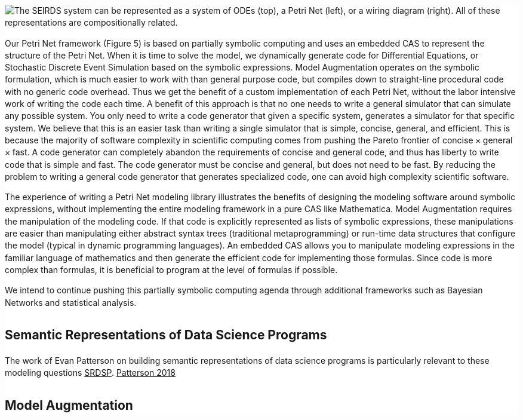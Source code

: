![The SEIRDS system can be represented as a system of ODEs (top), a Petri Net (left), or a wiring diagram (right). All of these representations are
compositionally related.](img/theory/final_juliacon.png)

Our Petri Net framework (Figure 5) is based on partially symbolic computing and
uses an embedded CAS to represent the structure of the Petri Net. When it is
time to solve the model, we dynamically generate code for Differential
Equations, or Stochastic Discrete Event Simulation based on the symbolic
expressions. Model Augmentation operates on the symbolic formulation, which is
much easier to work with than general purpose code, but compiles down to
straight-line procedural code with no generic code overhead. Thus we get the
benefit of a custom implementation of each Petri Net, without the labor
intensive work of writing the code each time. A benefit of this approach is that
no one needs to write a general simulator that can simulate any possible system.
You only need to write a code generator that given a specific system, generates
a simulator for that specific system. We believe that this is an easier task
than writing a single simulator that is simple, concise, general, and efficient.
This is because the majority of software complexity in scientific computing
comes from pushing the Pareto frontier of $\text{concise} \times \text{general}
\times \text{fast}$. A code generator can completely abandon the requirements of
concise and general code, and thus has liberty to write code that is simple and
fast. The code generator must be concise and general, but does not need to be
fast. By reducing the problem to writing a general code generator that generates
specialized code, one can avoid high complexity scientific software.

The experience of writing a Petri Net modeling library illustrates the benefits
of designing the modeling software around symbolic expressions, without
implementing the entire modeling framework in a pure CAS like Mathematica. Model
Augmentation requires the manipulation of the modeling code. If that code is
explicitly represented as lists of symbolic expressions, these manipulations are
easier than manipulating either abstract syntax trees (traditional
metaprogramming) or run-time data structures that configure the model (typical in
dynamic programming languages). An embedded CAS allows you to manipulate
modeling expressions in the familiar language of mathematics and then generate
the efficient code for implementing those formulas. Since code is more complex
than formulas, it is beneficial to program at the level of formulas if possible.

We intend to continue pushing this partially symbolic computing agenda through
additional frameworks such as Bayesian Networks and statistical analysis.

## Semantic Representations of Data Science Programs

The work of Evan Patterson on building semantic representations of data science
programs is particularly relevant to these modeling questions
[SRDSP](https://www.epatters.org/assets/papers/2018-semantic-enrichment-ijcai-demo.pdf "Semantic Representations of Data Science Programs").
[Patterson 2018](https://www.epatters.org/assets/papers/2018-semantic-enrichment-kdd.pdf "Teaching machines to understand data science code by
semantic enrichment of dataflow graphs")

## Model Augmentation
